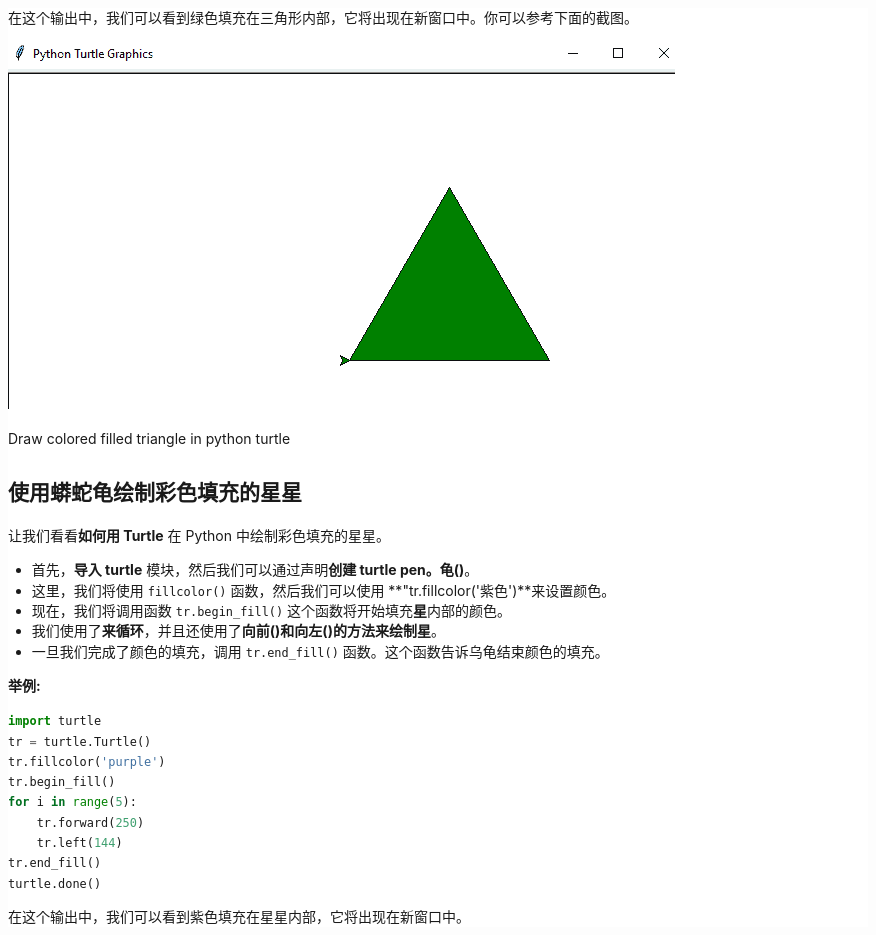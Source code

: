 在这个输出中，我们可以看到绿色填充在三角形内部，它将出现在新窗口中。你可以参考下面的截图。

![Draw colored filled triangle in python turtle](img/7f6b71906597d6ff21bed56ad1e3b08a.png "Draw colored filled triangle in python turtle")

Draw colored filled triangle in python turtle

## 使用蟒蛇龟绘制彩色填充的星星

让我们看看**如何用 Turtle** 在 Python 中绘制彩色填充的星星。

*   首先，**导入 turtle** 模块，然后我们可以通过声明**创建 turtle pen。龟()**。
*   这里，我们将使用 `fillcolor()` 函数，然后我们可以使用 **"tr.fillcolor('紫色')**来设置颜色。
*   现在，我们将调用函数 `tr.begin_fill()` 这个函数将开始填充**星**内部的颜色。
*   我们使用了**来循环**，并且还使用了**向前()**和**向左()**的方法来绘制**星**。
*   一旦我们完成了颜色的填充，调用 `tr.end_fill()` 函数。这个函数告诉乌龟结束颜色的填充。

**举例:**

```py
import turtle
tr = turtle.Turtle()
tr.fillcolor('purple')
tr.begin_fill()
for i in range(5):
    tr.forward(250)
    tr.left(144)
tr.end_fill()
turtle.done()
```

在这个输出中，我们可以看到紫色填充在星星内部，它将出现在新窗口中。
